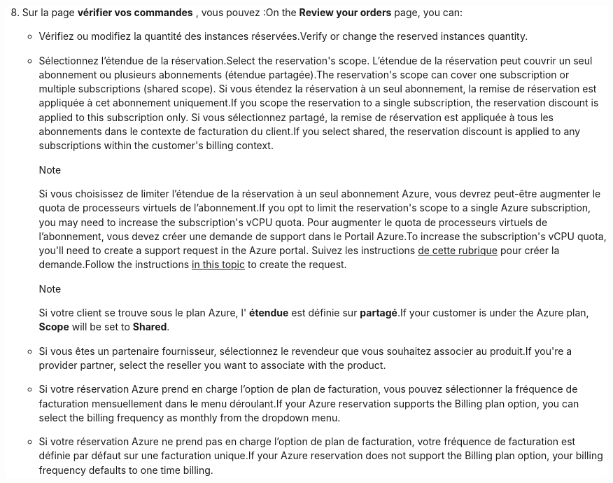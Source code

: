 8. <span data-ttu-id="7dc2c-266">Sur la page **vérifier vos commandes** , vous pouvez :</span><span class="sxs-lookup"><span data-stu-id="7dc2c-266">On the **Review your orders** page, you can:</span></span> 

    - <span data-ttu-id="7dc2c-267">Vérifiez ou modifiez la quantité des instances réservées.</span><span class="sxs-lookup"><span data-stu-id="7dc2c-267">Verify or change the reserved instances quantity.</span></span>

    - <span data-ttu-id="7dc2c-268">Sélectionnez l’étendue de la réservation.</span><span class="sxs-lookup"><span data-stu-id="7dc2c-268">Select the reservation's scope.</span></span> <span data-ttu-id="7dc2c-269">L’étendue de la réservation peut couvrir un seul abonnement ou plusieurs abonnements (étendue partagée).</span><span class="sxs-lookup"><span data-stu-id="7dc2c-269">The reservation's scope can cover one subscription or multiple subscriptions (shared scope).</span></span> <span data-ttu-id="7dc2c-270">Si vous étendez la réservation à un seul abonnement, la remise de réservation est appliquée à cet abonnement uniquement.</span><span class="sxs-lookup"><span data-stu-id="7dc2c-270">If you scope the reservation to a single subscription, the reservation discount is applied to this subscription only.</span></span> <span data-ttu-id="7dc2c-271">Si vous sélectionnez partagé, la remise de réservation est appliquée à tous les abonnements dans le contexte de facturation du client.</span><span class="sxs-lookup"><span data-stu-id="7dc2c-271">If you select shared, the reservation discount is applied to any subscriptions within the customer's billing context.</span></span> 

      >[!NOTE] 
      ><span data-ttu-id="7dc2c-272">Si vous choisissez de limiter l’étendue de la réservation à un seul abonnement Azure, vous devrez peut-être augmenter le quota de processeurs virtuels de l’abonnement.</span><span class="sxs-lookup"><span data-stu-id="7dc2c-272">If you opt to limit the reservation's scope to a single Azure subscription, you may need to increase the subscription's vCPU quota.</span></span> <span data-ttu-id="7dc2c-273">Pour augmenter le quota de processeurs virtuels de l’abonnement, vous devez créer une demande de support dans le Portail Azure.</span><span class="sxs-lookup"><span data-stu-id="7dc2c-273">To increase the subscription's vCPU quota, you'll need to create a support request in the Azure portal.</span></span> <span data-ttu-id="7dc2c-274">Suivez les instructions [de cette rubrique](https://docs.microsoft.com/azure/azure-supportability/resource-manager-core-quotas-request) pour créer la demande.</span><span class="sxs-lookup"><span data-stu-id="7dc2c-274">Follow the instructions [in this topic](https://docs.microsoft.com/azure/azure-supportability/resource-manager-core-quotas-request) to create the request.</span></span> 

      >[!NOTE]   
      ><span data-ttu-id="7dc2c-275">Si votre client se trouve sous le plan Azure, l' **étendue**  est définie sur **partagé**.</span><span class="sxs-lookup"><span data-stu-id="7dc2c-275">If your customer is under the Azure plan, **Scope**  will be set to **Shared**.</span></span> 

    - <span data-ttu-id="7dc2c-276">Si vous êtes un partenaire fournisseur, sélectionnez le revendeur que vous souhaitez associer au produit.</span><span class="sxs-lookup"><span data-stu-id="7dc2c-276">If you're a provider partner, select the reseller you want to associate with the product.</span></span>
    
    - <span data-ttu-id="7dc2c-277">Si votre réservation Azure prend en charge l’option de plan de facturation, vous pouvez sélectionner la fréquence de facturation mensuellement dans le menu déroulant.</span><span class="sxs-lookup"><span data-stu-id="7dc2c-277">If your Azure reservation supports the Billing plan option, you can select the billing frequency as monthly from the dropdown menu.</span></span> 
    - <span data-ttu-id="7dc2c-278">Si votre réservation Azure ne prend pas en charge l’option de plan de facturation, votre fréquence de facturation est définie par défaut sur une facturation unique.</span><span class="sxs-lookup"><span data-stu-id="7dc2c-278">If your Azure reservation does not support the Billing plan option, your billing frequency defaults to one time billing.</span></span> 
